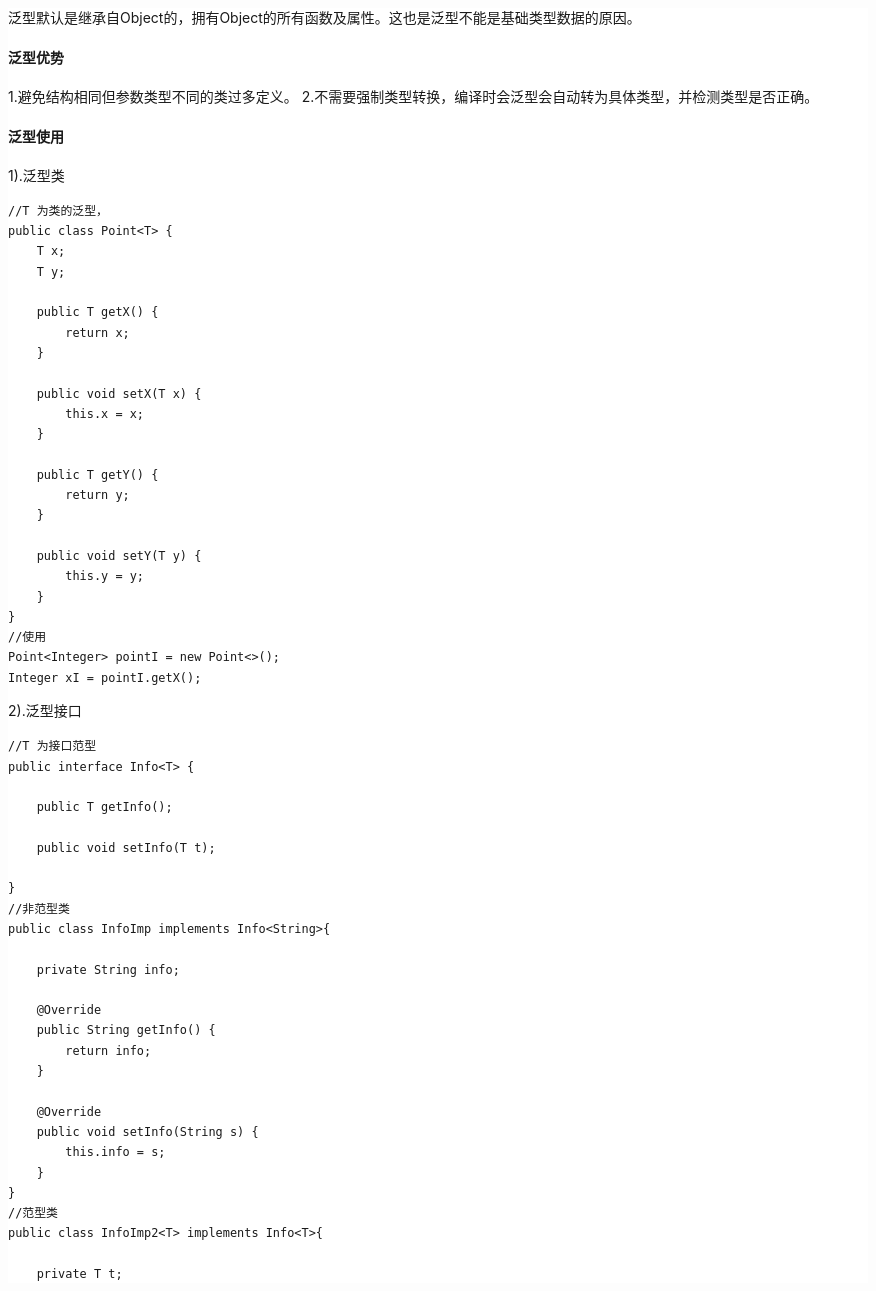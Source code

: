 泛型默认是继承自Object的，拥有Object的所有函数及属性。这也是泛型不能是基础类型数据的原因。

#### 泛型优势
1.避免结构相同但参数类型不同的类过多定义。
2.不需要强制类型转换，编译时会泛型会自动转为具体类型，并检测类型是否正确。

#### 泛型使用
1).泛型类
```
//T 为类的泛型，
public class Point<T> {
    T x;
    T y;

    public T getX() {
        return x;
    }

    public void setX(T x) {
        this.x = x;
    }

    public T getY() {
        return y;
    }

    public void setY(T y) {
        this.y = y;
    }
}
//使用
Point<Integer> pointI = new Point<>();
Integer xI = pointI.getX();
```

2).泛型接口
```
//T 为接口范型
public interface Info<T> {

    public T getInfo();

    public void setInfo(T t);

}
//非范型类
public class InfoImp implements Info<String>{

    private String info;

    @Override
    public String getInfo() {
        return info;
    }

    @Override
    public void setInfo(String s) {
        this.info = s;
    }
}
//范型类
public class InfoImp2<T> implements Info<T>{

    private T t;

```